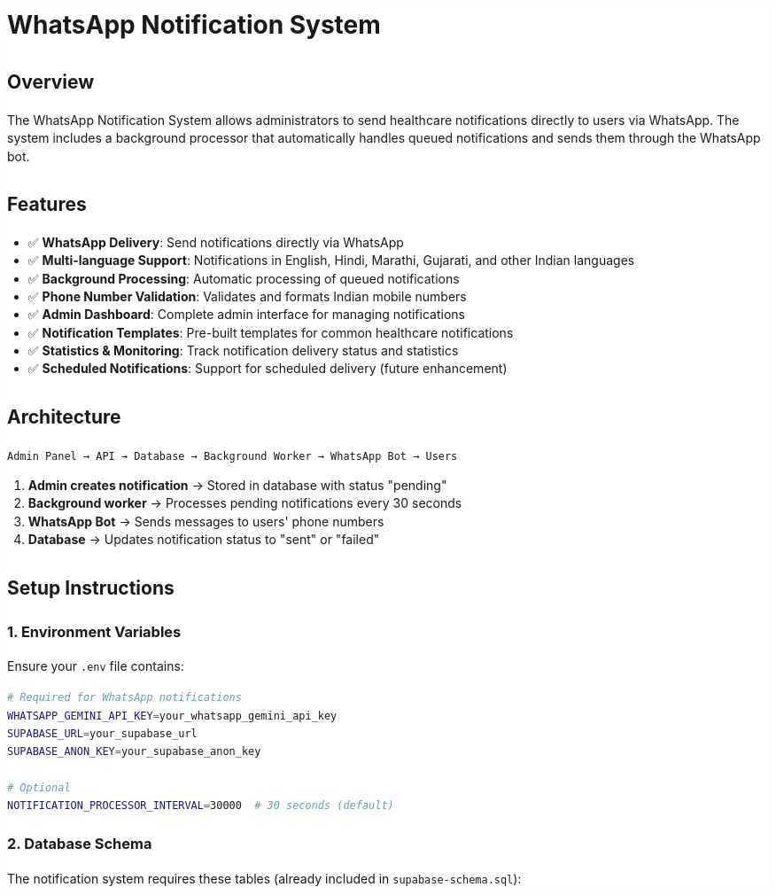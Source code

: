 # WhatsApp Notification System

## Overview

The WhatsApp Notification System allows administrators to send healthcare notifications directly to users via WhatsApp. The system includes a background processor that automatically handles queued notifications and sends them through the WhatsApp bot.

## Features

- ✅ **WhatsApp Delivery**: Send notifications directly via WhatsApp
- ✅ **Multi-language Support**: Notifications in English, Hindi, Marathi, Gujarati, and other Indian languages
- ✅ **Background Processing**: Automatic processing of queued notifications
- ✅ **Phone Number Validation**: Validates and formats Indian mobile numbers
- ✅ **Admin Dashboard**: Complete admin interface for managing notifications
- ✅ **Notification Templates**: Pre-built templates for common healthcare notifications
- ✅ **Statistics & Monitoring**: Track notification delivery status and statistics
- ✅ **Scheduled Notifications**: Support for scheduled delivery (future enhancement)

## Architecture

```
Admin Panel → API → Database → Background Worker → WhatsApp Bot → Users
```

1. **Admin creates notification** → Stored in database with status "pending"
2. **Background worker** → Processes pending notifications every 30 seconds
3. **WhatsApp Bot** → Sends messages to users' phone numbers
4. **Database** → Updates notification status to "sent" or "failed"

## Setup Instructions

### 1. Environment Variables

Ensure your `.env` file contains:

```bash
# Required for WhatsApp notifications
WHATSAPP_GEMINI_API_KEY=your_whatsapp_gemini_api_key
SUPABASE_URL=your_supabase_url
SUPABASE_ANON_KEY=your_supabase_anon_key

# Optional
NOTIFICATION_PROCESSOR_INTERVAL=30000  # 30 seconds (default)
```

### 2. Database Schema

The notification system requires these tables (already included in `supabase-schema.sql`):
